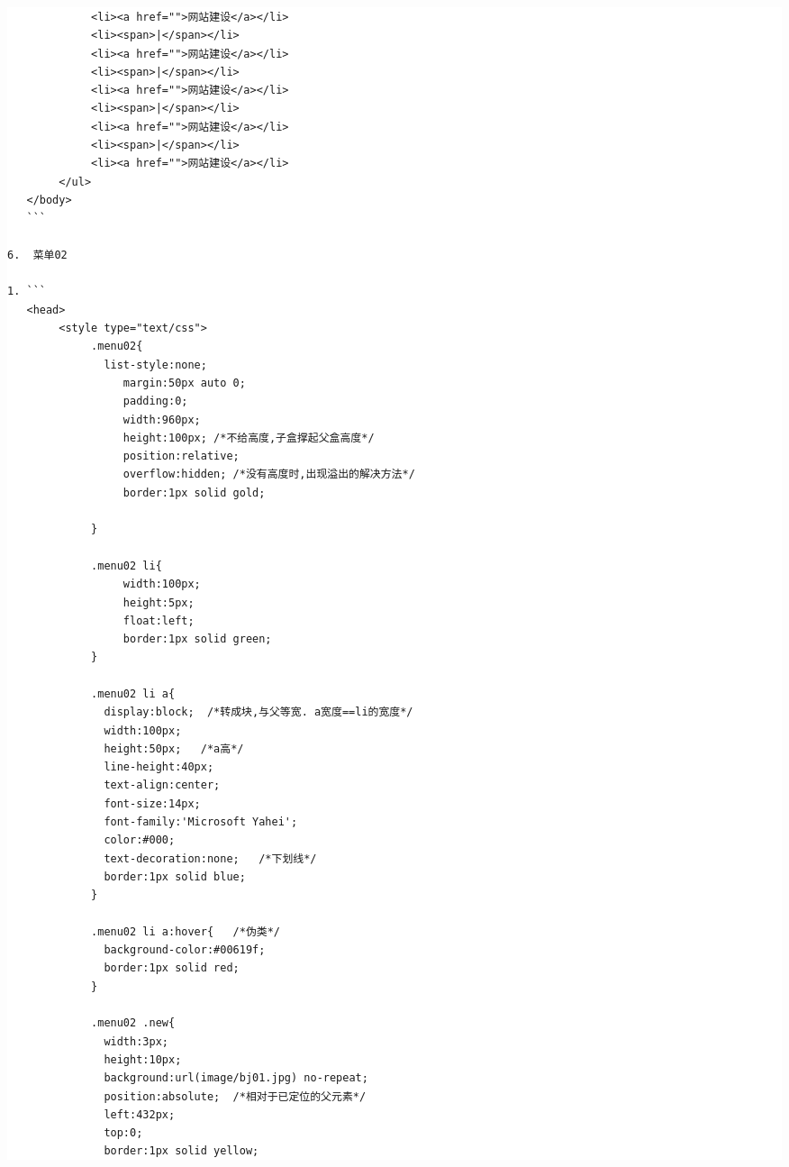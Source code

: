    ```
                <li><a href="">网站建设</a></li>
                <li><span>|</span></li>
                <li><a href="">网站建设</a></li>
                <li><span>|</span></li>
                <li><a href="">网站建设</a></li>
                <li><span>|</span></li>
                <li><a href="">网站建设</a></li>
                <li><span>|</span></li>
                <li><a href="">网站建设</a></li>
           </ul>
      </body>
      ```

6.  菜单02

   1. ```
      <head>
           <style type="text/css">
                .menu02{
                  list-style:none;
                     margin:50px auto 0;
                     padding:0;
                     width:960px;
                     height:100px; /*不给高度,子盒撑起父盒高度*/
                     position:relative;
                     overflow:hidden; /*没有高度时,出现溢出的解决方法*/
                     border:1px solid gold;
      
                }
                
                .menu02 li{
                     width:100px;
                     height:5px;
                     float:left;
                     border:1px solid green;
                }
                
                .menu02 li a{
                  display:block;  /*转成块,与父等宽. a宽度==li的宽度*/
                  width:100px;
                  height:50px;   /*a高*/
                  line-height:40px;
                  text-align:center;
                  font-size:14px;
                  font-family:'Microsoft Yahei';
                  color:#000;
                  text-decoration:none;   /*下划线*/
                  border:1px solid blue;
                }
                
                .menu02 li a:hover{   /*伪类*/
                  background-color:#00619f;  
                  border:1px solid red;          
                }
                
                .menu02 .new{
                  width:3px;
                  height:10px;
                  background:url(image/bj01.jpg) no-repeat;
                  position:absolute;  /*相对于已定位的父元素*/
                  left:432px;
                  top:0;
                  border:1px solid yellow;
   ```
